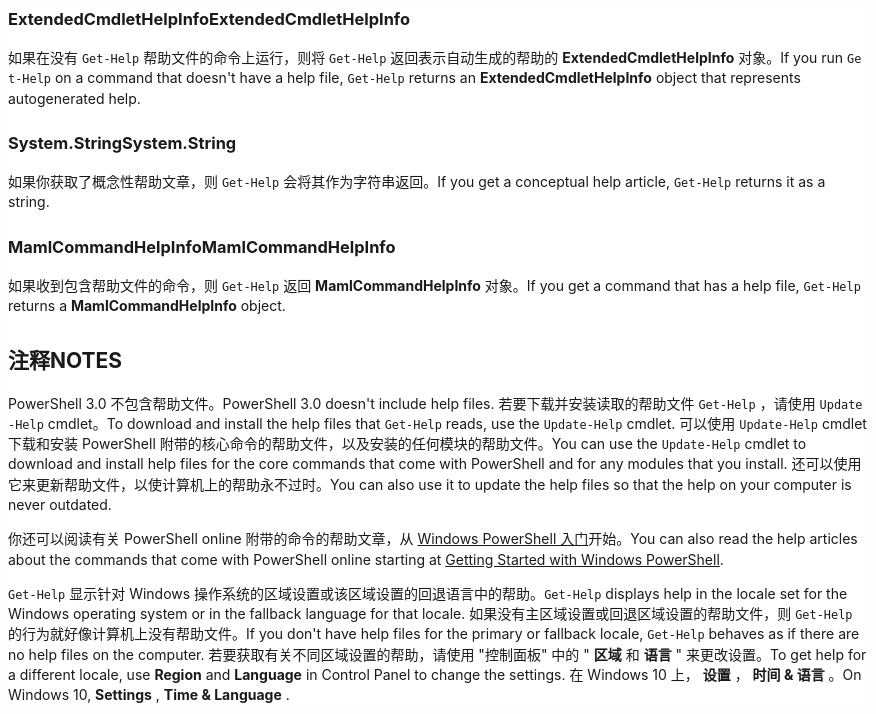 ### <span data-ttu-id="4e65c-293">ExtendedCmdletHelpInfo</span><span class="sxs-lookup"><span data-stu-id="4e65c-293">ExtendedCmdletHelpInfo</span></span>

<span data-ttu-id="4e65c-294">如果在没有 `Get-Help` 帮助文件的命令上运行，则将 `Get-Help` 返回表示自动生成的帮助的 **ExtendedCmdletHelpInfo** 对象。</span><span class="sxs-lookup"><span data-stu-id="4e65c-294">If you run `Get-Help` on a command that doesn't have a help file, `Get-Help` returns an **ExtendedCmdletHelpInfo** object that represents autogenerated help.</span></span>

### <span data-ttu-id="4e65c-295">System.String</span><span class="sxs-lookup"><span data-stu-id="4e65c-295">System.String</span></span>

<span data-ttu-id="4e65c-296">如果你获取了概念性帮助文章，则 `Get-Help` 会将其作为字符串返回。</span><span class="sxs-lookup"><span data-stu-id="4e65c-296">If you get a conceptual help article, `Get-Help` returns it as a string.</span></span>

### <span data-ttu-id="4e65c-297">MamlCommandHelpInfo</span><span class="sxs-lookup"><span data-stu-id="4e65c-297">MamlCommandHelpInfo</span></span>

<span data-ttu-id="4e65c-298">如果收到包含帮助文件的命令，则 `Get-Help` 返回 **MamlCommandHelpInfo** 对象。</span><span class="sxs-lookup"><span data-stu-id="4e65c-298">If you get a command that has a help file, `Get-Help` returns a **MamlCommandHelpInfo** object.</span></span>

## <span data-ttu-id="4e65c-299">注释</span><span class="sxs-lookup"><span data-stu-id="4e65c-299">NOTES</span></span>

<span data-ttu-id="4e65c-300">PowerShell 3.0 不包含帮助文件。</span><span class="sxs-lookup"><span data-stu-id="4e65c-300">PowerShell 3.0 doesn't include help files.</span></span> <span data-ttu-id="4e65c-301">若要下载并安装读取的帮助文件 `Get-Help` ，请使用 `Update-Help` cmdlet。</span><span class="sxs-lookup"><span data-stu-id="4e65c-301">To download and install the help files that `Get-Help` reads, use the `Update-Help` cmdlet.</span></span> <span data-ttu-id="4e65c-302">可以使用 `Update-Help` cmdlet 下载和安装 PowerShell 附带的核心命令的帮助文件，以及安装的任何模块的帮助文件。</span><span class="sxs-lookup"><span data-stu-id="4e65c-302">You can use the `Update-Help` cmdlet to download and install help files for the core commands that come with PowerShell and for any modules that you install.</span></span> <span data-ttu-id="4e65c-303">还可以使用它来更新帮助文件，以使计算机上的帮助永不过时。</span><span class="sxs-lookup"><span data-stu-id="4e65c-303">You can also use it to update the help files so that the help on your computer is never outdated.</span></span>

<span data-ttu-id="4e65c-304">你还可以阅读有关 PowerShell online 附带的命令的帮助文章，从 [Windows PowerShell 入门](/powershell/scripting/getting-started/getting-started-with-windows-powershell)开始。</span><span class="sxs-lookup"><span data-stu-id="4e65c-304">You can also read the help articles about the commands that come with PowerShell online starting at [Getting Started with Windows PowerShell](/powershell/scripting/getting-started/getting-started-with-windows-powershell).</span></span>

<span data-ttu-id="4e65c-305">`Get-Help` 显示针对 Windows 操作系统的区域设置或该区域设置的回退语言中的帮助。</span><span class="sxs-lookup"><span data-stu-id="4e65c-305">`Get-Help` displays help in the locale set for the Windows operating system or in the fallback language for that locale.</span></span> <span data-ttu-id="4e65c-306">如果没有主区域设置或回退区域设置的帮助文件，则 `Get-Help` 的行为就好像计算机上没有帮助文件。</span><span class="sxs-lookup"><span data-stu-id="4e65c-306">If you don't have help files for the primary or fallback locale, `Get-Help` behaves as if there are no help files on the computer.</span></span> <span data-ttu-id="4e65c-307">若要获取有关不同区域设置的帮助，请使用 "控制面板" 中的 " **区域** 和 **语言** " 来更改设置。</span><span class="sxs-lookup"><span data-stu-id="4e65c-307">To get help for a different locale, use **Region** and **Language** in Control Panel to change the settings.</span></span> <span data-ttu-id="4e65c-308">在 Windows 10 上， **设置** ， **时间 & 语言** 。</span><span class="sxs-lookup"><span data-stu-id="4e65c-308">On Windows 10, **Settings** , **Time & Language** .</span></span>
